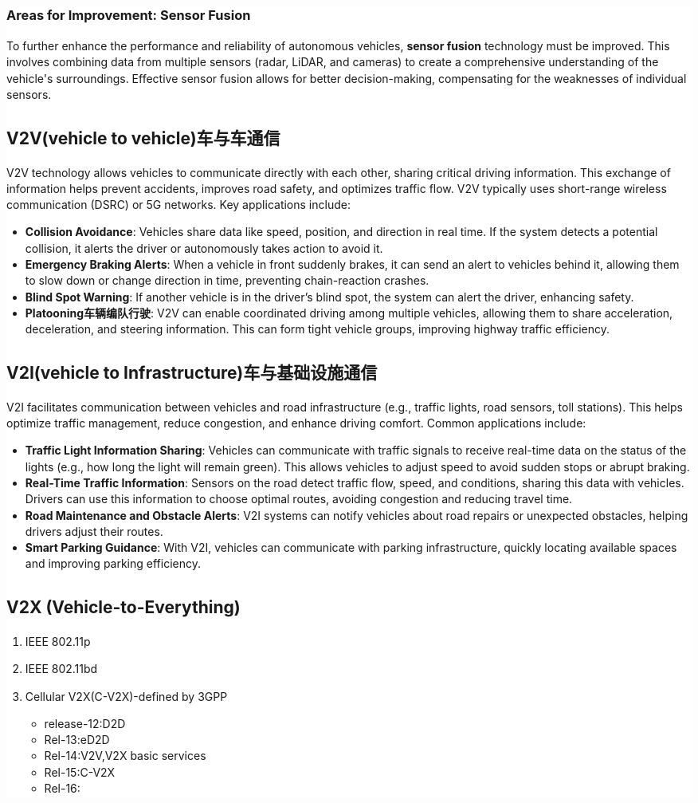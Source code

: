### Areas for Improvement: Sensor Fusion
To further enhance the performance and reliability of autonomous vehicles, **sensor fusion** technology must be improved. This involves combining data from multiple sensors (radar, LiDAR, and cameras) to create a comprehensive understanding of the vehicle's surroundings. Effective sensor fusion allows for better decision-making, compensating for the weaknesses of individual sensors.

## V2V(vehicle to vehicle)车与车通信
V2V technology allows vehicles to communicate directly with each other, sharing critical driving information. This exchange of information helps prevent accidents, improves road safety, and optimizes traffic flow. V2V typically uses short-range wireless communication (DSRC) or 5G networks. Key applications include:

- **Collision Avoidance**: Vehicles share data like speed, position, and direction in real time. If the system detects a potential collision, it alerts the driver or autonomously takes action to avoid it.
- **Emergency Braking Alerts**: When a vehicle in front suddenly brakes, it can send an alert to vehicles behind it, allowing them to slow down or change direction in time, preventing chain-reaction crashes.
- **Blind Spot Warning**: If another vehicle is in the driver’s blind spot, the system can alert the driver, enhancing safety.
- **Platooning车辆编队行驶**: V2V can enable coordinated driving among multiple vehicles, allowing them to share acceleration, deceleration, and steering information. This can form tight vehicle groups, improving highway traffic efficiency.

## V2I(vehicle to Infrastructure)车与基础设施通信
V2I facilitates communication between vehicles and road infrastructure (e.g., traffic lights, road sensors, toll stations). This helps optimize traffic management, reduce congestion, and enhance driving comfort. Common applications include:

- **Traffic Light Information Sharing**: Vehicles can communicate with traffic signals to receive real-time data on the status of the lights (e.g., how long the light will remain green). This allows vehicles to adjust speed to avoid sudden stops or abrupt braking.
- **Real-Time Traffic Information**: Sensors on the road detect traffic flow, speed, and conditions, sharing this data with vehicles. Drivers can use this information to choose optimal routes, avoiding congestion and reducing travel time.
- **Road Maintenance and Obstacle Alerts**: V2I systems can notify vehicles about road repairs or unexpected obstacles, helping drivers adjust their routes.
- **Smart Parking Guidance**: With V2I, vehicles can communicate with parking infrastructure, quickly locating available spaces and improving parking efficiency.

## V2X (Vehicle-to-Everything)
1. IEEE 802.11p

2. IEEE 802.11bd

3. Cellular V2X(C-V2X)-defined by 3GPP
    - release-12:D2D
    - Rel-13:eD2D
    - Rel-14:V2V,V2X basic services
    - Rel-15:C-V2X
    - Rel-16:
